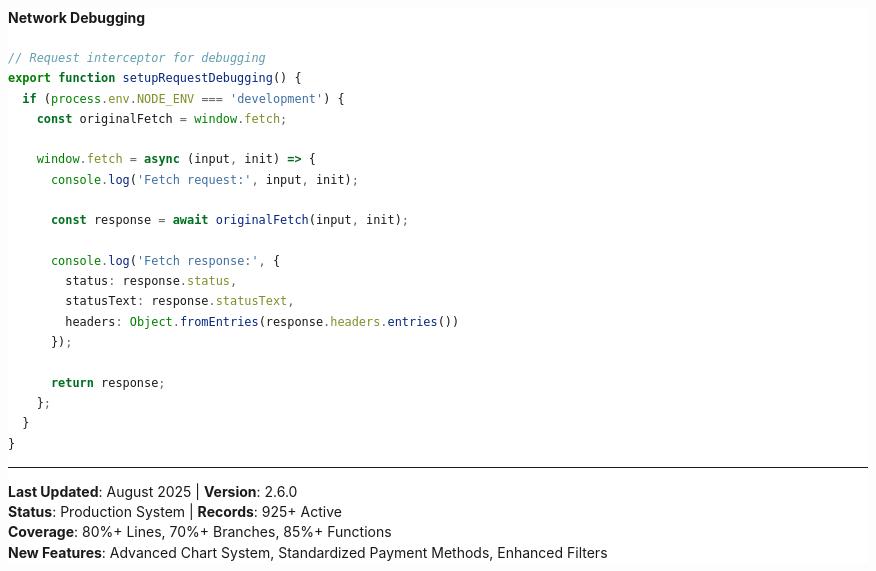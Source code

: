 #### Network Debugging
```typescript
// Request interceptor for debugging
export function setupRequestDebugging() {
  if (process.env.NODE_ENV === 'development') {
    const originalFetch = window.fetch;
    
    window.fetch = async (input, init) => {
      console.log('Fetch request:', input, init);
      
      const response = await originalFetch(input, init);
      
      console.log('Fetch response:', {
        status: response.status,
        statusText: response.statusText,
        headers: Object.fromEntries(response.headers.entries())
      });
      
      return response;
    };
  }
}
```

---

**Last Updated**: August 2025 | **Version**: 2.6.0  
**Status**: Production System | **Records**: 925+ Active  
**Coverage**: 80%+ Lines, 70%+ Branches, 85%+ Functions  
**New Features**: Advanced Chart System, Standardized Payment Methods, Enhanced Filters